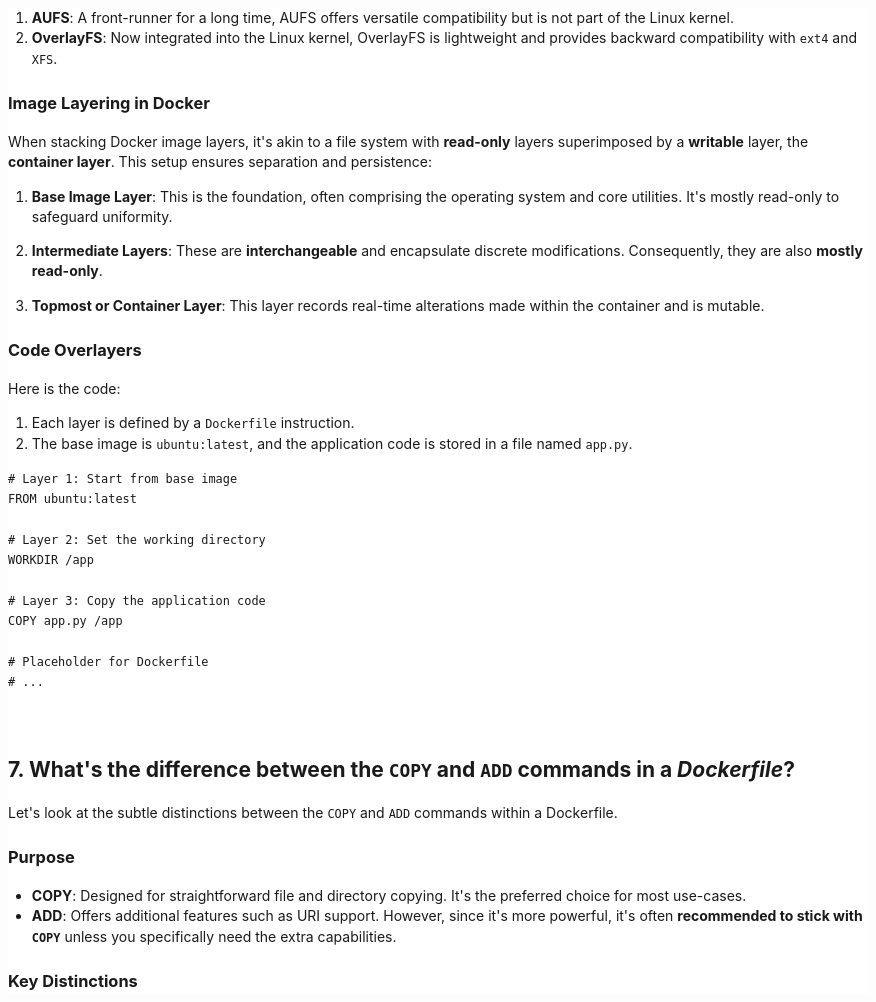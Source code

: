 1. **AUFS**: A front-runner for a long time, AUFS offers versatile compatibility but is not part of the Linux kernel.
2. **OverlayFS**: Now integrated into the Linux kernel, OverlayFS is lightweight and provides backward compatibility with `ext4` and `XFS`.

### Image Layering in Docker

When stacking Docker image layers, it's akin to a file system with **read-only** layers superimposed by a **writable** layer, the **container layer**. This setup ensures separation and persistence:

1. **Base Image Layer**: This is the foundation, often comprising the operating system and core utilities. It's mostly read-only to safeguard uniformity.

2. **Intermediate Layers**: These are **interchangeable** and encapsulate discrete modifications. Consequently, they are also **mostly read-only**.

3. **Topmost or Container Layer**: This layer records real-time alterations made within the container and is mutable.

### Code Overlayers

Here is the code:

1. Each layer is defined by a `Dockerfile` instruction.
2. The base image is `ubuntu:latest`, and the application code is stored in a file named `app.py`.

```docker
# Layer 1: Start from base image
FROM ubuntu:latest

# Layer 2: Set the working directory
WORKDIR /app

# Layer 3: Copy the application code
COPY app.py /app

# Placeholder for Dockerfile
# ...
```
<br>

## 7. What's the difference between the `COPY` and `ADD` commands in a _Dockerfile_?

Let's look at the subtle distinctions between the `COPY` and `ADD` commands within a Dockerfile.

### Purpose

- **COPY**: Designed for straightforward file and directory copying. It's the preferred choice for most use-cases.
- **ADD**: Offers additional features such as URI support. However, since it's more powerful, it's often **recommended to stick with `COPY`** unless you specifically need the extra capabilities.

### Key Distinctions
